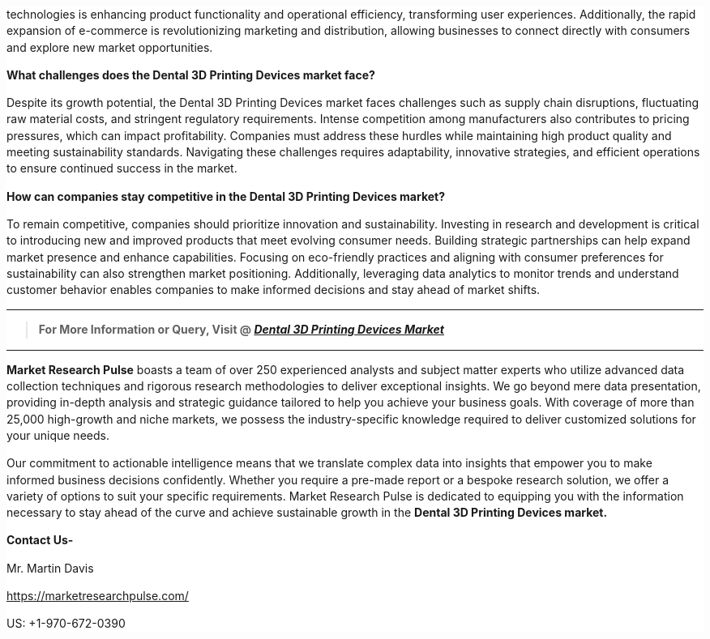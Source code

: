 technologies is enhancing product functionality and operational efficiency, transforming user experiences. Additionally, the rapid expansion of e-commerce is revolutionizing marketing and distribution, allowing businesses to connect directly with consumers and explore new market opportunities.</p><p><strong>What challenges does the Dental 3D Printing Devices market face?</strong></p><p>Despite its growth potential, the Dental 3D Printing Devices market faces challenges such as supply chain disruptions, fluctuating raw material costs, and stringent regulatory requirements. Intense competition among manufacturers also contributes to pricing pressures, which can impact profitability. Companies must address these hurdles while maintaining high product quality and meeting sustainability standards. Navigating these challenges requires adaptability, innovative strategies, and efficient operations to ensure continued success in the market.</p><p><strong>How can companies stay competitive in the Dental 3D Printing Devices market?</strong></p><p>To remain competitive, companies should prioritize innovation and sustainability. Investing in research and development is critical to introducing new and improved products that meet evolving consumer needs. Building strategic partnerships can help expand market presence and enhance capabilities. Focusing on eco-friendly practices and aligning with consumer preferences for sustainability can also strengthen market positioning. Additionally, leveraging data analytics to monitor trends and understand customer behavior enables companies to make informed decisions and stay ahead of market shifts.</p><hr /><blockquote><p><strong>For More Information or Query, Visit @&nbsp;<em><a href="https://marketresearchpulse.com/report/123797/dental-3d-printing-devices-market?utm_source=Linkedin&utm_medium=0117">Dental 3D Printing Devices Market</a></em></strong></p></blockquote><hr /><p><strong>Market Research Pulse</strong> boasts a team of over 250 experienced analysts and subject matter experts who utilize advanced data collection techniques and rigorous research methodologies to deliver exceptional insights. We go beyond mere data presentation, providing in-depth analysis and strategic guidance tailored to help you achieve your business goals. With coverage of more than 25,000 high-growth and niche markets, we possess the industry-specific knowledge required to deliver customized solutions for your unique needs.</p><p>Our commitment to actionable intelligence means that we translate complex data into insights that empower you to make informed business decisions confidently. Whether you require a pre-made report or a bespoke research solution, we offer a variety of options to suit your specific requirements. Market Research Pulse is dedicated to equipping you with the information necessary to stay ahead of the curve and achieve sustainable growth in the <strong>Dental 3D Printing Devices market.</strong></p><p><strong>Contact Us-</strong></p><p>Mr. Martin Davis</p><p>https://marketresearchpulse.com/</p><p>US: +1-970-672-0390</p>
